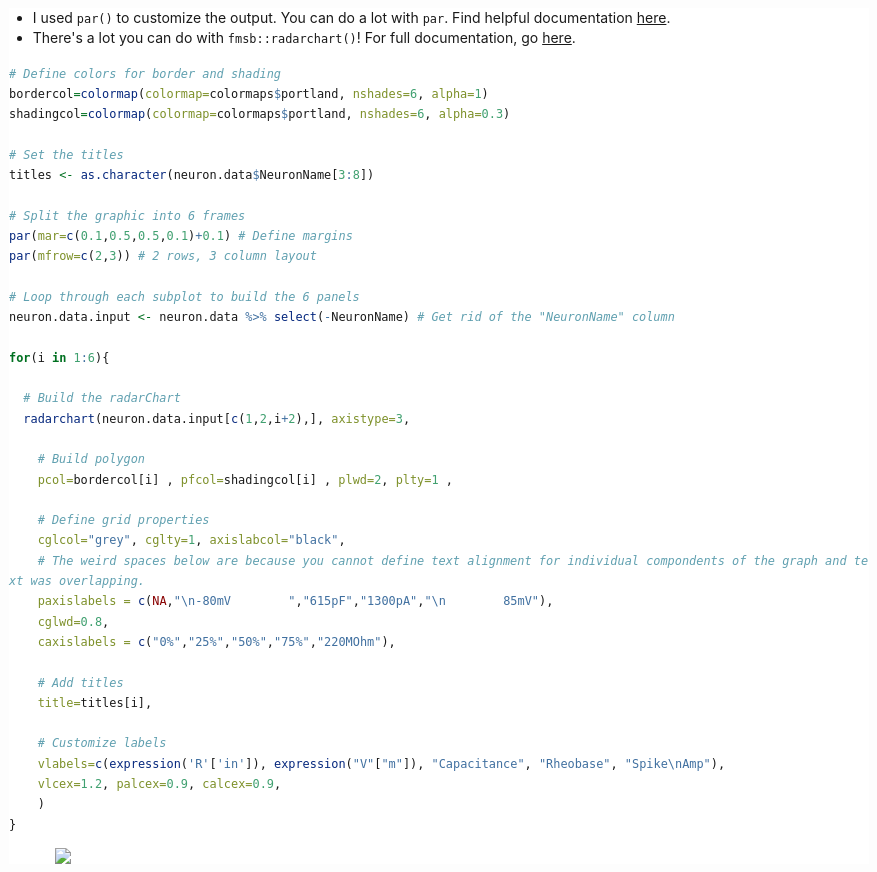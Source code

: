 *  I used `par()` to customize the output. You can do a lot with `par`. Find helpful documentation [here](https://www.rdocumentation.org/packages/graphics/versions/3.6.2/topics/par).  
*  There's a lot you can do with `fmsb::radarchart()`! For full documentation, go [here](https://www.rdocumentation.org/packages/fmsb/versions/0.7.0/topics/radarchart).  



```r
# Define colors for border and shading
bordercol=colormap(colormap=colormaps$portland, nshades=6, alpha=1)
shadingcol=colormap(colormap=colormaps$portland, nshades=6, alpha=0.3)

# Set the titles
titles <- as.character(neuron.data$NeuronName[3:8])

# Split the graphic into 6 frames
par(mar=c(0.1,0.5,0.5,0.1)+0.1) # Define margins
par(mfrow=c(2,3)) # 2 rows, 3 column layout

# Loop through each subplot to build the 6 panels
neuron.data.input <- neuron.data %>% select(-NeuronName) # Get rid of the "NeuronName" column

for(i in 1:6){

  # Build the radarChart
  radarchart(neuron.data.input[c(1,2,i+2),], axistype=3, 
  
    # Build polygon
    pcol=bordercol[i] , pfcol=shadingcol[i] , plwd=2, plty=1 , 
  
    # Define grid properties
    cglcol="grey", cglty=1, axislabcol="black", 
    # The weird spaces below are because you cannot define text alignment for individual compondents of the graph and text was overlapping.
    paxislabels = c(NA,"\n-80mV        ","615pF","1300pA","\n        85mV"), 
    cglwd=0.8, 
    caxislabels = c("0%","25%","50%","75%","220MOhm"),
    
    # Add titles
    title=titles[i],
    
    # Customize labels
    vlabels=c(expression('R'['in']), expression("V"["m"]), "Capacitance", "Rheobase", "Spike\nAmp"),
    vlcex=1.2, palcex=0.9, calcex=0.9,
    )
}
```

<img src="{{< blogdown/postref >}}index_files/figure-html/unnamed-chunk-6-1.png" width="768" style="display: block; margin: auto;" />

